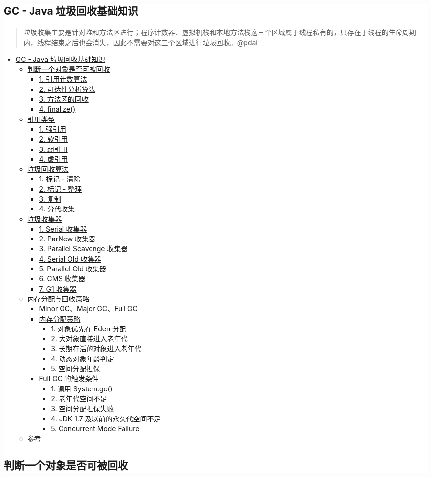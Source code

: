 ## GC - Java 垃圾回收基础知识

> 垃圾收集主要是针对堆和方法区进行；程序计数器、虚拟机栈和本地方法栈这三个区域属于线程私有的，只存在于线程的生命周期内，线程结束之后也会消失，因此不需要对这三个区域进行垃圾回收。@pdai

+   [GC - Java 垃圾回收基础知识](#gc---java-%E5%9E%83%E5%9C%BE%E5%9B%9E%E6%94%B6%E5%9F%BA%E7%A1%80%E7%9F%A5%E8%AF%86)
    +   [判断一个对象是否可被回收](#%E5%88%A4%E6%96%AD%E4%B8%80%E4%B8%AA%E5%AF%B9%E8%B1%A1%E6%98%AF%E5%90%A6%E5%8F%AF%E8%A2%AB%E5%9B%9E%E6%94%B6)
        +   [1\. 引用计数算法](#1-%E5%BC%95%E7%94%A8%E8%AE%A1%E6%95%B0%E7%AE%97%E6%B3%95)
        +   [2\. 可达性分析算法](#2-%E5%8F%AF%E8%BE%BE%E6%80%A7%E5%88%86%E6%9E%90%E7%AE%97%E6%B3%95)
        +   [3\. 方法区的回收](#3-%E6%96%B9%E6%B3%95%E5%8C%BA%E7%9A%84%E5%9B%9E%E6%94%B6)
        +   [4\. finalize()](#4-finalize)
    +   [引用类型](#%E5%BC%95%E7%94%A8%E7%B1%BB%E5%9E%8B)
        +   [1\. 强引用](#1-%E5%BC%BA%E5%BC%95%E7%94%A8)
        +   [2\. 软引用](#2-%E8%BD%AF%E5%BC%95%E7%94%A8)
        +   [3\. 弱引用](#3-%E5%BC%B1%E5%BC%95%E7%94%A8)
        +   [4\. 虚引用](#4-%E8%99%9A%E5%BC%95%E7%94%A8)
    +   [垃圾回收算法](#%E5%9E%83%E5%9C%BE%E5%9B%9E%E6%94%B6%E7%AE%97%E6%B3%95)
        +   [1\. 标记 - 清除](#1-%E6%A0%87%E8%AE%B0---%E6%B8%85%E9%99%A4)
        +   [2\. 标记 - 整理](#2-%E6%A0%87%E8%AE%B0---%E6%95%B4%E7%90%86)
        +   [3\. 复制](#3-%E5%A4%8D%E5%88%B6)
        +   [4\. 分代收集](#4-%E5%88%86%E4%BB%A3%E6%94%B6%E9%9B%86)
    +   [垃圾收集器](#%E5%9E%83%E5%9C%BE%E6%94%B6%E9%9B%86%E5%99%A8)
        +   [1\. Serial 收集器](#1-serial-%E6%94%B6%E9%9B%86%E5%99%A8)
        +   [2\. ParNew 收集器](#2-parnew-%E6%94%B6%E9%9B%86%E5%99%A8)
        +   [3\. Parallel Scavenge 收集器](#3-parallel-scavenge-%E6%94%B6%E9%9B%86%E5%99%A8)
        +   [4\. Serial Old 收集器](#4-serial-old-%E6%94%B6%E9%9B%86%E5%99%A8)
        +   [5\. Parallel Old 收集器](#5-parallel-old-%E6%94%B6%E9%9B%86%E5%99%A8)
        +   [6\. CMS 收集器](#6-cms-%E6%94%B6%E9%9B%86%E5%99%A8)
        +   [7\. G1 收集器](#7-g1-%E6%94%B6%E9%9B%86%E5%99%A8)
    +   [内存分配与回收策略](#%E5%86%85%E5%AD%98%E5%88%86%E9%85%8D%E4%B8%8E%E5%9B%9E%E6%94%B6%E7%AD%96%E7%95%A5)
        +   [Minor GC、Major GC、Full GC](#minor-gcmajor-gcfull-gc)
        +   [内存分配策略](#%E5%86%85%E5%AD%98%E5%88%86%E9%85%8D%E7%AD%96%E7%95%A5)
            +   [1\. 对象优先在 Eden 分配](#1-%E5%AF%B9%E8%B1%A1%E4%BC%98%E5%85%88%E5%9C%A8-eden-%E5%88%86%E9%85%8D)
            +   [2\. 大对象直接进入老年代](#2-%E5%A4%A7%E5%AF%B9%E8%B1%A1%E7%9B%B4%E6%8E%A5%E8%BF%9B%E5%85%A5%E8%80%81%E5%B9%B4%E4%BB%A3)
            +   [3\. 长期存活的对象进入老年代](#3-%E9%95%BF%E6%9C%9F%E5%AD%98%E6%B4%BB%E7%9A%84%E5%AF%B9%E8%B1%A1%E8%BF%9B%E5%85%A5%E8%80%81%E5%B9%B4%E4%BB%A3)
            +   [4\. 动态对象年龄判定](#4-%E5%8A%A8%E6%80%81%E5%AF%B9%E8%B1%A1%E5%B9%B4%E9%BE%84%E5%88%A4%E5%AE%9A)
            +   [5\. 空间分配担保](#5-%E7%A9%BA%E9%97%B4%E5%88%86%E9%85%8D%E6%8B%85%E4%BF%9D)
        +   [Full GC 的触发条件](#full-gc-%E7%9A%84%E8%A7%A6%E5%8F%91%E6%9D%A1%E4%BB%B6)
            +   [1\. 调用 System.gc()](#1-%E8%B0%83%E7%94%A8-systemgc)
            +   [2\. 老年代空间不足](#2-%E8%80%81%E5%B9%B4%E4%BB%A3%E7%A9%BA%E9%97%B4%E4%B8%8D%E8%B6%B3)
            +   [3\. 空间分配担保失败](#3-%E7%A9%BA%E9%97%B4%E5%88%86%E9%85%8D%E6%8B%85%E4%BF%9D%E5%A4%B1%E8%B4%A5)
            +   [4\. JDK 1.7 及以前的永久代空间不足](#4-jdk-17-%E5%8F%8A%E4%BB%A5%E5%89%8D%E7%9A%84%E6%B0%B8%E4%B9%85%E4%BB%A3%E7%A9%BA%E9%97%B4%E4%B8%8D%E8%B6%B3)
            +   [5\. Concurrent Mode Failure](#5-concurrent-mode-failure)
    +   [参考](#%E5%8F%82%E8%80%83)

## 判断一个对象是否可被回收
